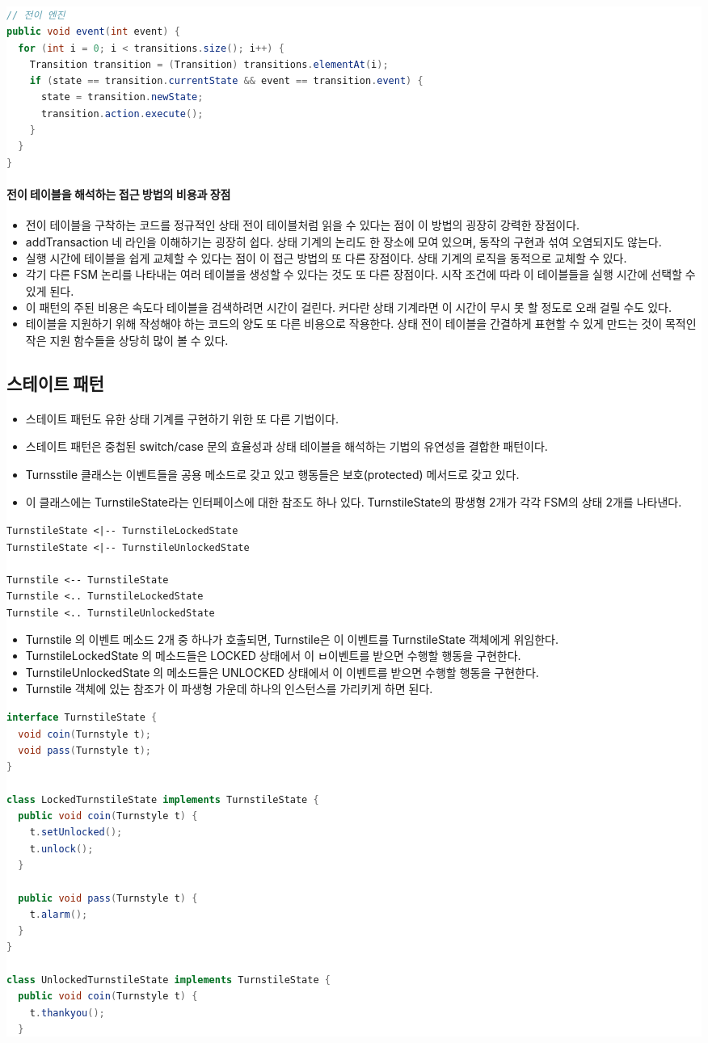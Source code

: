 ```java
// 전이 엔진
public void event(int event) {
  for (int i = 0; i < transitions.size(); i++) {
    Transition transition = (Transition) transitions.elementAt(i);
    if (state == transition.currentState && event == transition.event) {
      state = transition.newState;
      transition.action.execute();
    }
  }
}
```

#### 전이 테이블을 해석하는 접근 방법의 비용과 장점

- 전이 테이블을 구착하는 코드를 정규적인 상태 전이 테이블처럼 읽을 수 있다는 점이 이 방법의 굉장히 강력한 장점이다.
- addTransaction 네 라인을 이해하기는 굉장히 쉽다. 상태 기계의 논리도 한 장소에 모여 있으며, 동작의 구현과 섞여 오염되지도 않는다.
- 실행 시간에 테이블을 쉽게 교체할 수 있다는 점이 이 접근 방법의 또 다른 장점이다. 상태 기계의 로직을 동적으로 교체할 수 있다.
- 각기 다른 FSM 논리를 나타내는 여러 테이블을 생성할 수 있다는 것도 또 다른 장점이다. 시작 조건에 따라 이 테이블들을 실행 시간에 선택할 수 있게 된다.
- 이 패턴의 주된 비용은 속도다 테이블을 검색하려면 시간이 걸린다. 커다란 상태 기계라면 이 시간이 무시 못 할 정도로 오래 걸릴 수도 있다.
- 테이블을 지원하기 위해 작성해야 하는 코드의 양도 또 다른 비용으로 작용한다. 상태 전이 테이블을 간결하게 표현할 수 있게 만드는 것이 목적인 작은 지원 함수들을 상당히 많이 볼 수 있다.

## 스테이트 패턴

- 스테이트 패턴도 유한 상태 기계를 구현하기 위한 또 다른 기법이다.
- 스테이트 패턴은 중첩된 switch/case 문의 효율성과 상태 테이블을 해석하는 기법의 유연성을 결합한 패턴이다.

- Turnsstile 클래스는 이벤트들을 공용 메소드로 갖고 있고 행동들은 보호(protected) 메서드로 갖고 있다.
- 이 클래스에는 TurnstileState라는 인터페이스에 대한 참조도 하나 있다. TurnstileState의 팡생형 2개가 각각 FSM의 상태 2개를 나타낸다.

```uml
TurnstileState <|-- TurnstileLockedState
TurnstileState <|-- TurnstileUnlockedState

Turnstile <-- TurnstileState
Turnstile <.. TurnstileLockedState
Turnstile <.. TurnstileUnlockedState
```

- Turnstile 의 이벤트 메소드 2개 중 하나가 호출되면, Turnstile은 이 이벤트를 TurnstileState 객체에게 위임한다.
- TurnstileLockedState 의 메소드들은 LOCKED 상태에서 이 ㅂ이벤트를 받으면 수행할 행동을 구현한다.
- TurnstileUnlockedState 의 메소드들은 UNLOCKED 상태에서 이 이벤트를 받으면 수행할 행동을 구현한다.
- Turnstile 객체에 있는 참조가 이 파생형 가운데 하나의 인스턴스를 가리키게 하면 된다.

```java
interface TurnstileState {
  void coin(Turnstyle t);
  void pass(Turnstyle t);
}

class LockedTurnstileState implements TurnstileState {
  public void coin(Turnstyle t) {
    t.setUnlocked();
    t.unlock();
  }

  public void pass(Turnstyle t) {
    t.alarm();
  }
}

class UnlockedTurnstileState implements TurnstileState {
  public void coin(Turnstyle t) {
    t.thankyou();
  }

```